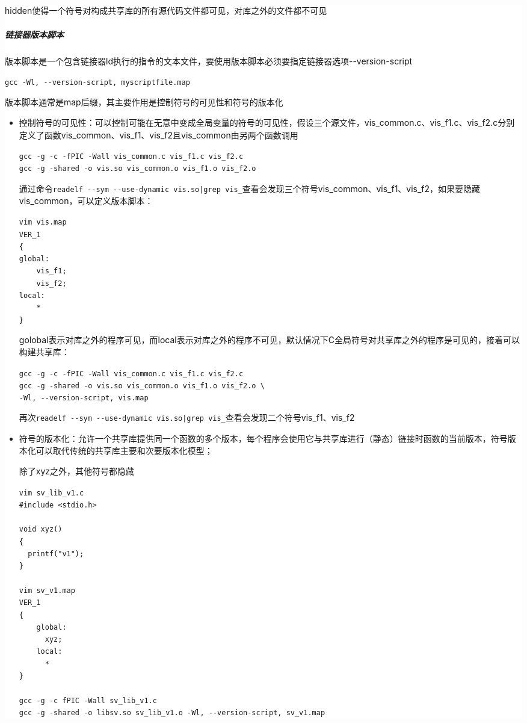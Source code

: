 hidden使得一个符号对构成共享库的所有源代码文件都可见，对库之外的文件都不可见

##### 链接器版本脚本

版本脚本是一个包含链接器ld执行的指令的文本文件，要使用版本脚本必须要指定链接器选项--version-script

```
gcc -Wl, --version-script, myscriptfile.map
```

版本脚本通常是map后缀，其主要作用是控制符号的可见性和符号的版本化

* 控制符号的可见性：可以控制可能在无意中变成全局变量的符号的可见性，假设三个源文件，vis_common.c、vis_f1.c、vis_f2.c分别定义了函数vis_common、vis_f1、vis_f2且vis_common由另两个函数调用

  ```
  gcc -g -c -fPIC -Wall vis_common.c vis_f1.c vis_f2.c
  gcc -g -shared -o vis.so vis_common.o vis_f1.o vis_f2.o
  ```

  通过命令`readelf --sym --use-dynamic vis.so|grep vis_`查看会发现三个符号vis_common、vis_f1、vis_f2，如果要隐藏vis_common，可以定义版本脚本：

  ```
  vim vis.map
  VER_1
  {
  global:
      vis_f1;
      vis_f2;
  local:
      *
  }
  ```

  golobal表示对库之外的程序可见，而local表示对库之外的程序不可见，默认情况下C全局符号对共享库之外的程序是可见的，接着可以构建共享库：

  ```
  gcc -g -c -fPIC -Wall vis_common.c vis_f1.c vis_f2.c
  gcc -g -shared -o vis.so vis_common.o vis_f1.o vis_f2.o \
  -Wl, --version-script, vis.map
  ```

  再次`readelf --sym --use-dynamic vis.so|grep vis_`查看会发现二个符号vis_f1、vis_f2

* 符号的版本化：允许一个共享库提供同一个函数的多个版本，每个程序会使用它与共享库进行（静态）链接时函数的当前版本，符号版本化可以取代传统的共享库主要和次要版本化模型；

  除了xyz之外，其他符号都隐藏

  ```
  vim sv_lib_v1.c
  #include <stdio.h>
  
  void xyz()
  {
  	printf("v1");
  }
  
  vim sv_v1.map
  VER_1
  {
      global:
      	xyz;
      local:
      	*
  }
  
  gcc -g -c fPIC -Wall sv_lib_v1.c
  gcc -g -shared -o libsv.so sv_lib_v1.o -Wl, --version-script, sv_v1.map
  ```
